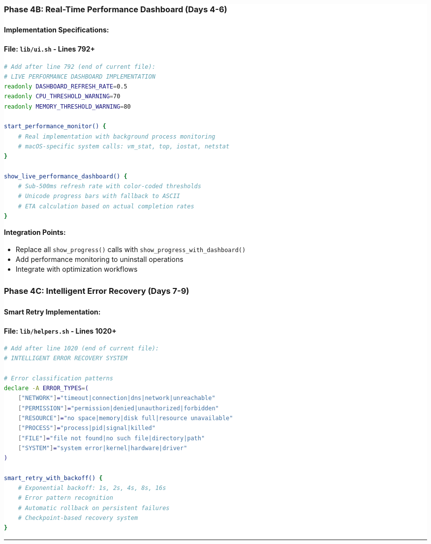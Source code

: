 ### **Phase 4B: Real-Time Performance Dashboard (Days 4-6)**

#### **Implementation Specifications:**

**File: `lib/ui.sh` - Lines 792+**

```bash
# Add after line 792 (end of current file):
# LIVE PERFORMANCE DASHBOARD IMPLEMENTATION
readonly DASHBOARD_REFRESH_RATE=0.5
readonly CPU_THRESHOLD_WARNING=70
readonly MEMORY_THRESHOLD_WARNING=80

start_performance_monitor() {
    # Real implementation with background process monitoring
    # macOS-specific system calls: vm_stat, top, iostat, netstat
}

show_live_performance_dashboard() {
    # Sub-500ms refresh rate with color-coded thresholds
    # Unicode progress bars with fallback to ASCII
    # ETA calculation based on actual completion rates
}
```

**Integration Points:**

- Replace all `show_progress()` calls with `show_progress_with_dashboard()`
- Add performance monitoring to uninstall operations
- Integrate with optimization workflows

### **Phase 4C: Intelligent Error Recovery (Days 7-9)**

#### **Smart Retry Implementation:**

**File: `lib/helpers.sh` - Lines 1020+**

```bash
# Add after line 1020 (end of current file):
# INTELLIGENT ERROR RECOVERY SYSTEM

# Error classification patterns
declare -A ERROR_TYPES=(
    ["NETWORK"]="timeout|connection|dns|network|unreachable"
    ["PERMISSION"]="permission|denied|unauthorized|forbidden"
    ["RESOURCE"]="no space|memory|disk full|resource unavailable"
    ["PROCESS"]="process|pid|signal|killed"
    ["FILE"]="file not found|no such file|directory|path"
    ["SYSTEM"]="system error|kernel|hardware|driver"
)

smart_retry_with_backoff() {
    # Exponential backoff: 1s, 2s, 4s, 8s, 16s
    # Error pattern recognition
    # Automatic rollback on persistent failures
    # Checkpoint-based recovery system
}
```

---